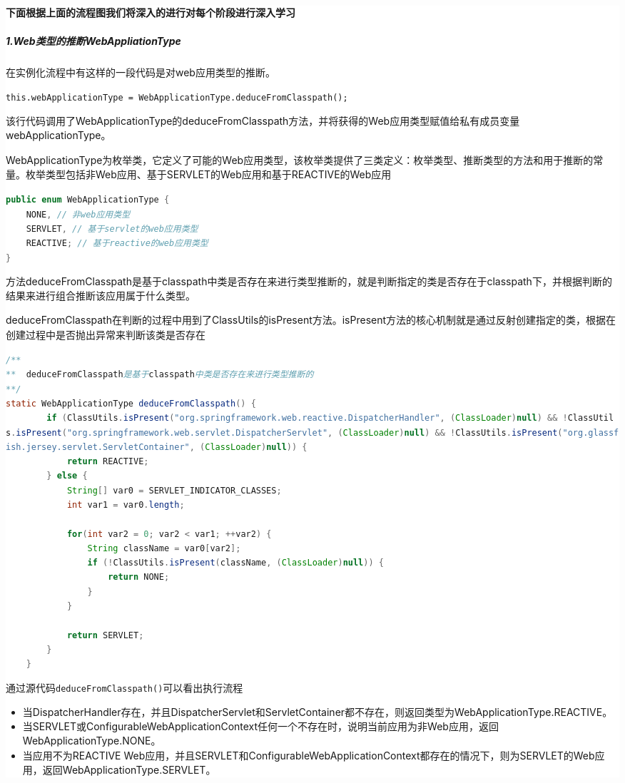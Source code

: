 **下面根据上面的流程图我们将深入的进行对每个阶段进行深入学习**

##### 1.Web类型的推断WebAppliationType

在实例化流程中有这样的一段代码是对web应用类型的推断。

`this.webApplicationType = WebApplicationType.deduceFromClasspath();`

该行代码调用了WebApplicationType的deduceFromClasspath方法，并将获得的Web应用类型赋值给私有成员变量webApplicationType。

WebApplicationType为枚举类，它定义了可能的Web应用类型，该枚举类提供了三类定义：枚举类型、推断类型的方法和用于推断的常量。枚举类型包括非Web应用、基于SERVLET的Web应用和基于REACTIVE的Web应用

```java
public enum WebApplicationType {
    NONE, // 非web应用类型
    SERVLET, // 基于servlet的web应用类型
    REACTIVE; // 基于reactive的web应用类型
}
```

方法deduceFromClasspath是基于classpath中类是否存在来进行类型推断的，就是判断指定的类是否存在于classpath下，并根据判断的结果来进行组合推断该应用属于什么类型。

deduceFromClasspath在判断的过程中用到了ClassUtils的isPresent方法。isPresent方法的核心机制就是通过反射创建指定的类，根据在创建过程中是否抛出异常来判断该类是否存在

```java
/**
**	deduceFromClasspath是基于classpath中类是否存在来进行类型推断的
**/
static WebApplicationType deduceFromClasspath() {
        if (ClassUtils.isPresent("org.springframework.web.reactive.DispatcherHandler", (ClassLoader)null) && !ClassUtils.isPresent("org.springframework.web.servlet.DispatcherServlet", (ClassLoader)null) && !ClassUtils.isPresent("org.glassfish.jersey.servlet.ServletContainer", (ClassLoader)null)) {
            return REACTIVE;
        } else {
            String[] var0 = SERVLET_INDICATOR_CLASSES;
            int var1 = var0.length;

            for(int var2 = 0; var2 < var1; ++var2) {
                String className = var0[var2];
                if (!ClassUtils.isPresent(className, (ClassLoader)null)) {
                    return NONE;
                }
            }

            return SERVLET;
        }
    }
```

通过源代码`deduceFromClasspath()`可以看出执行流程

- 当DispatcherHandler存在，并且DispatcherServlet和ServletContainer都不存在，则返回类型为WebApplicationType.REACTIVE。
- 当SERVLET或ConfigurableWebApplicationContext任何一个不存在时，说明当前应用为非Web应用，返回WebApplicationType.NONE。
- 当应用不为REACTIVE Web应用，并且SERVLET和ConfigurableWebApplicationContext都存在的情况下，则为SERVLET的Web应用，返回WebApplicationType.SERVLET。
